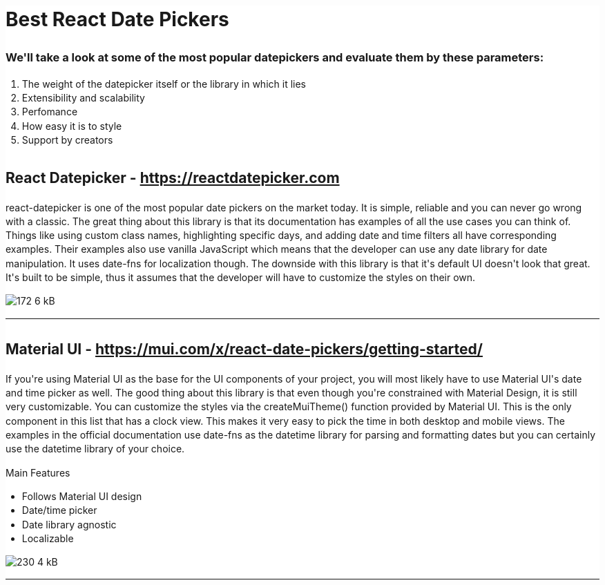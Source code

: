 # Best React Date Pickers

### We'll take a look at some of the most popular datepickers and evaluate them by these parameters:
1. The weight of the datepicker itself or the library in which it lies
2. Extensibility and scalability
3. Perfomance
4. How easy it is to style
5. Support by creators

## React Datepicker - https://reactdatepicker.com

react-datepicker is one of the most popular date pickers on the market today. It is simple, reliable and you can never go wrong with a classic.
The great thing about this library is that its documentation has examples of all the use cases you can think of. Things like using custom class names, highlighting specific days, and adding date and time filters all have corresponding examples. Their examples also use vanilla JavaScript which means that the developer can use any date library for date manipulation. It uses date-fns for localization though.
The downside with this library is that it's default UI doesn't look that great. It's built to be simple, thus it assumes that the developer will have to customize the styles on their own.


<img width="502" alt="172 6 kB" src="https://user-images.githubusercontent.com/41162650/180468460-e9992b67-7dec-4cc8-8c48-f396033e29d8.png">

---

## Material UI - https://mui.com/x/react-date-pickers/getting-started/

If you're using Material UI as the base for the UI components of your project, you will most likely have to use Material UI's date and time picker as well.
The good thing about this library is that even though you're constrained with Material Design, it is still very customizable. You can customize the styles via the createMuiTheme() function provided by Material UI.
This is the only component in this list that has a clock view. This makes it very easy to pick the time in both desktop and mobile views.
The examples in the official documentation use date-fns as the datetime library for parsing and formatting dates but you can certainly use the datetime library of your choice.

Main Features
* Follows Material UI design
* Date/time picker
* Date library agnostic
* Localizable

<img width="513" alt="230 4 kB" src="https://user-images.githubusercontent.com/41162650/180468611-e22db181-9a7a-4828-8c5c-31f82905c593.png">

---
